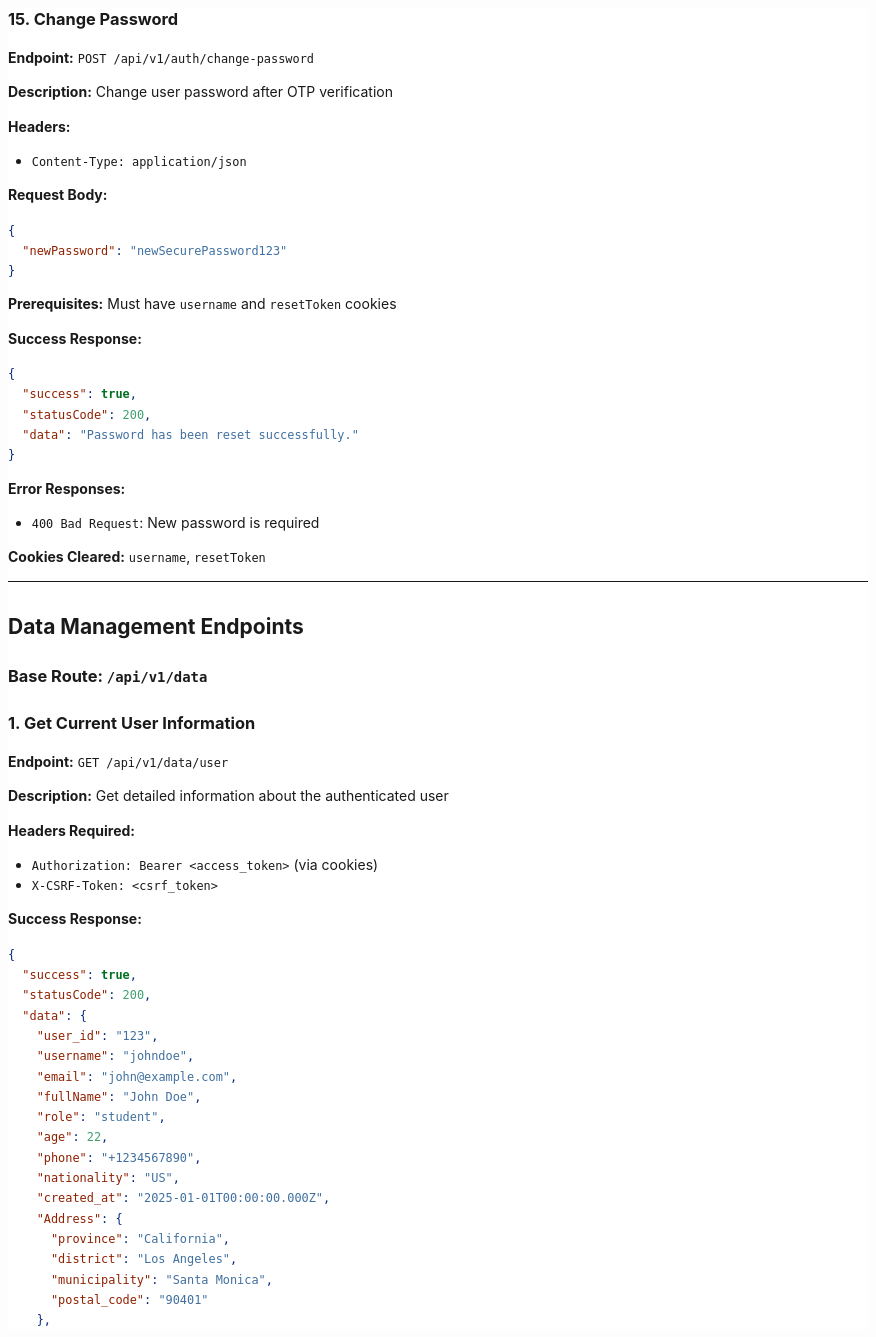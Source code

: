 
### 15. Change Password
**Endpoint:** `POST /api/v1/auth/change-password`

**Description:** Change user password after OTP verification

**Headers:**
- `Content-Type: application/json`

**Request Body:**
```json
{
  "newPassword": "newSecurePassword123"
}
```

**Prerequisites:** Must have `username` and `resetToken` cookies

**Success Response:**
```json
{
  "success": true,
  "statusCode": 200,
  "data": "Password has been reset successfully."
}
```

**Error Responses:**
- `400 Bad Request`: New password is required

**Cookies Cleared:** `username`, `resetToken`

---

## Data Management Endpoints

### Base Route: `/api/v1/data`

### 1. Get Current User Information
**Endpoint:** `GET /api/v1/data/user`

**Description:** Get detailed information about the authenticated user

**Headers Required:**
- `Authorization: Bearer <access_token>` (via cookies)
- `X-CSRF-Token: <csrf_token>`

**Success Response:**
```json
{
  "success": true,
  "statusCode": 200,
  "data": {
    "user_id": "123",
    "username": "johndoe",
    "email": "john@example.com",
    "fullName": "John Doe",
    "role": "student",
    "age": 22,
    "phone": "+1234567890",
    "nationality": "US",
    "created_at": "2025-01-01T00:00:00.000Z",
    "Address": {
      "province": "California",
      "district": "Los Angeles",
      "municipality": "Santa Monica",
      "postal_code": "90401"
    },
```